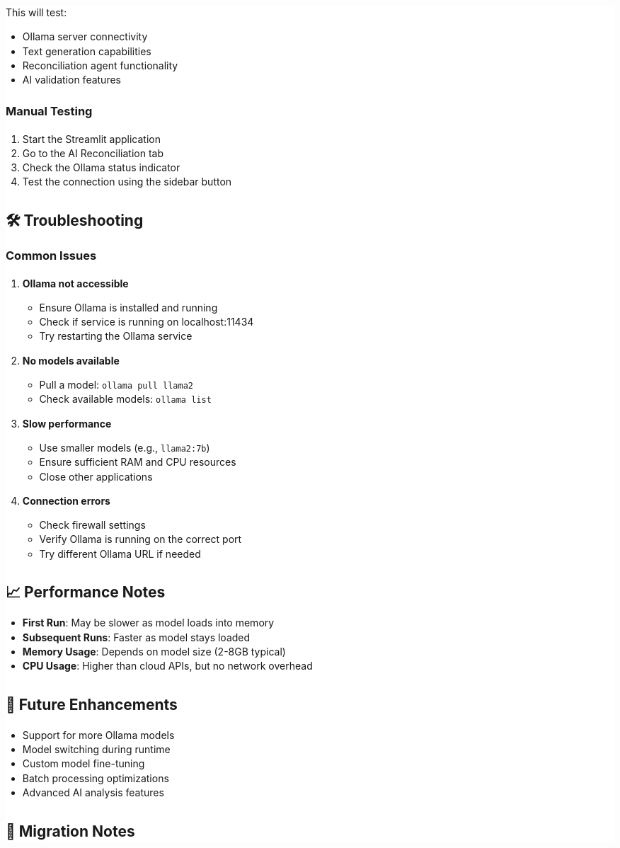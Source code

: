 This will test:
- Ollama server connectivity
- Text generation capabilities
- Reconciliation agent functionality
- AI validation features

### Manual Testing
1. Start the Streamlit application
2. Go to the AI Reconciliation tab
3. Check the Ollama status indicator
4. Test the connection using the sidebar button

## 🛠️ Troubleshooting

### Common Issues

1. **Ollama not accessible**
   - Ensure Ollama is installed and running
   - Check if service is running on localhost:11434
   - Try restarting the Ollama service

2. **No models available**
   - Pull a model: `ollama pull llama2`
   - Check available models: `ollama list`

3. **Slow performance**
   - Use smaller models (e.g., `llama2:7b`)
   - Ensure sufficient RAM and CPU resources
   - Close other applications

4. **Connection errors**
   - Check firewall settings
   - Verify Ollama is running on the correct port
   - Try different Ollama URL if needed

## 📈 Performance Notes

- **First Run**: May be slower as model loads into memory
- **Subsequent Runs**: Faster as model stays loaded
- **Memory Usage**: Depends on model size (2-8GB typical)
- **CPU Usage**: Higher than cloud APIs, but no network overhead

## 🔮 Future Enhancements

- Support for more Ollama models
- Model switching during runtime
- Custom model fine-tuning
- Batch processing optimizations
- Advanced AI analysis features

## 📝 Migration Notes
